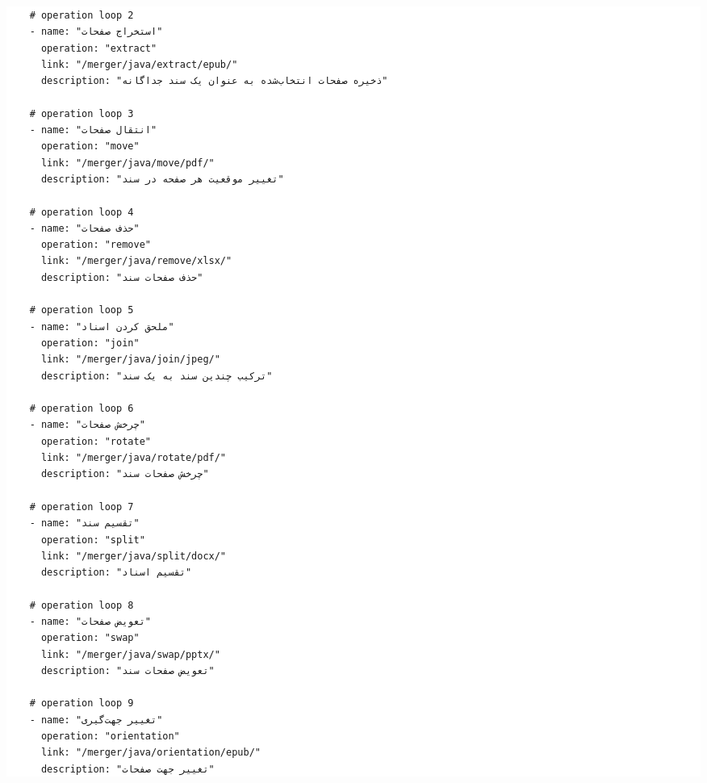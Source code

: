         # operation loop 2
        - name: "استخراج صفحات"
          operation: "extract"
          link: "/merger/java/extract/epub/"
          description: "ذخیره صفحات انتخاب‌شده به عنوان یک سند جداگانه"

        # operation loop 3
        - name: "انتقال صفحات"
          operation: "move"
          link: "/merger/java/move/pdf/"
          description: "تغییر موقعیت هر صفحه در سند"

        # operation loop 4
        - name: "حذف صفحات"
          operation: "remove"
          link: "/merger/java/remove/xlsx/"
          description: "حذف صفحات سند"

        # operation loop 5
        - name: "ملحق کردن اسناد"
          operation: "join"
          link: "/merger/java/join/jpeg/"
          description: "ترکیب چندین سند به یک سند"

        # operation loop 6
        - name: "چرخش صفحات"
          operation: "rotate"
          link: "/merger/java/rotate/pdf/"
          description: "چرخش صفحات سند"

        # operation loop 7
        - name: "تقسیم سند"
          operation: "split"
          link: "/merger/java/split/docx/"
          description: "تقسیم اسناد"

        # operation loop 8
        - name: "تعویض صفحات"
          operation: "swap"
          link: "/merger/java/swap/pptx/"
          description: "تعویض صفحات سند"

        # operation loop 9
        - name: "تغییر جهت‌گیری"
          operation: "orientation"
          link: "/merger/java/orientation/epub/"
          description: "تغییر جهت صفحات"
          